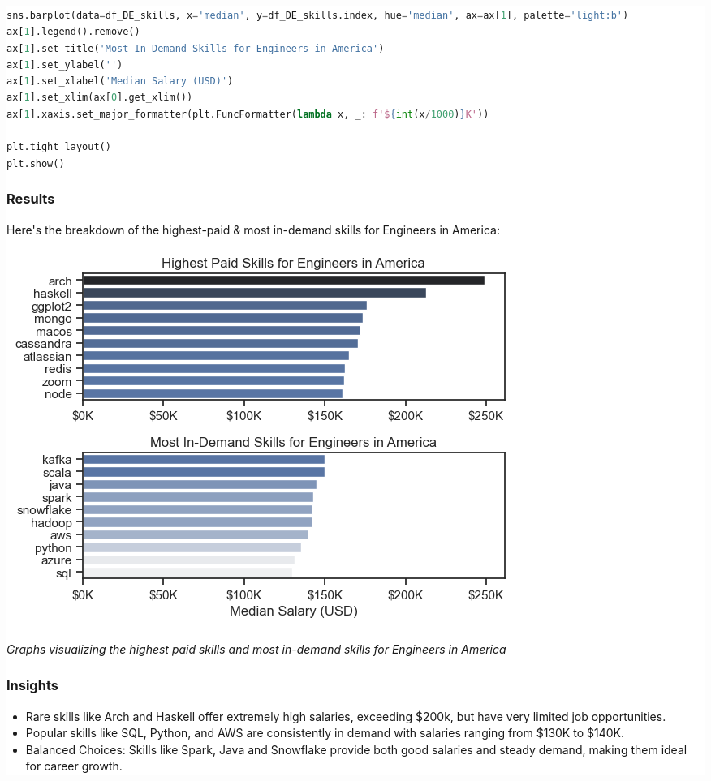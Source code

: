 ```python
sns.barplot(data=df_DE_skills, x='median', y=df_DE_skills.index, hue='median', ax=ax[1], palette='light:b')
ax[1].legend().remove()
ax[1].set_title('Most In-Demand Skills for Engineers in America')
ax[1].set_ylabel('')
ax[1].set_xlabel('Median Salary (USD)')
ax[1].set_xlim(ax[0].get_xlim())
ax[1].xaxis.set_major_formatter(plt.FuncFormatter(lambda x, _: f'${int(x/1000)}K'))

plt.tight_layout()
plt.show()
```

### Results

Here's the breakdown of the highest-paid & most in-demand skills for Engineers in America:

![The Highest Paid & Most In-Demand Skills for Engineers in America](04_Salary_Analysis_2.png)

*Graphs visualizing the highest paid skills and most in-demand skills for Engineers in America*

### Insights

- Rare skills like Arch and Haskell offer extremely high salaries, exceeding $200k, but have very limited job opportunities.
- Popular skills like SQL, Python, and AWS are consistently in demand with salaries ranging from $130K to $140K.
- Balanced Choices: Skills like Spark, Java and Snowflake provide both good salaries and steady demand, making them ideal for career growth.
